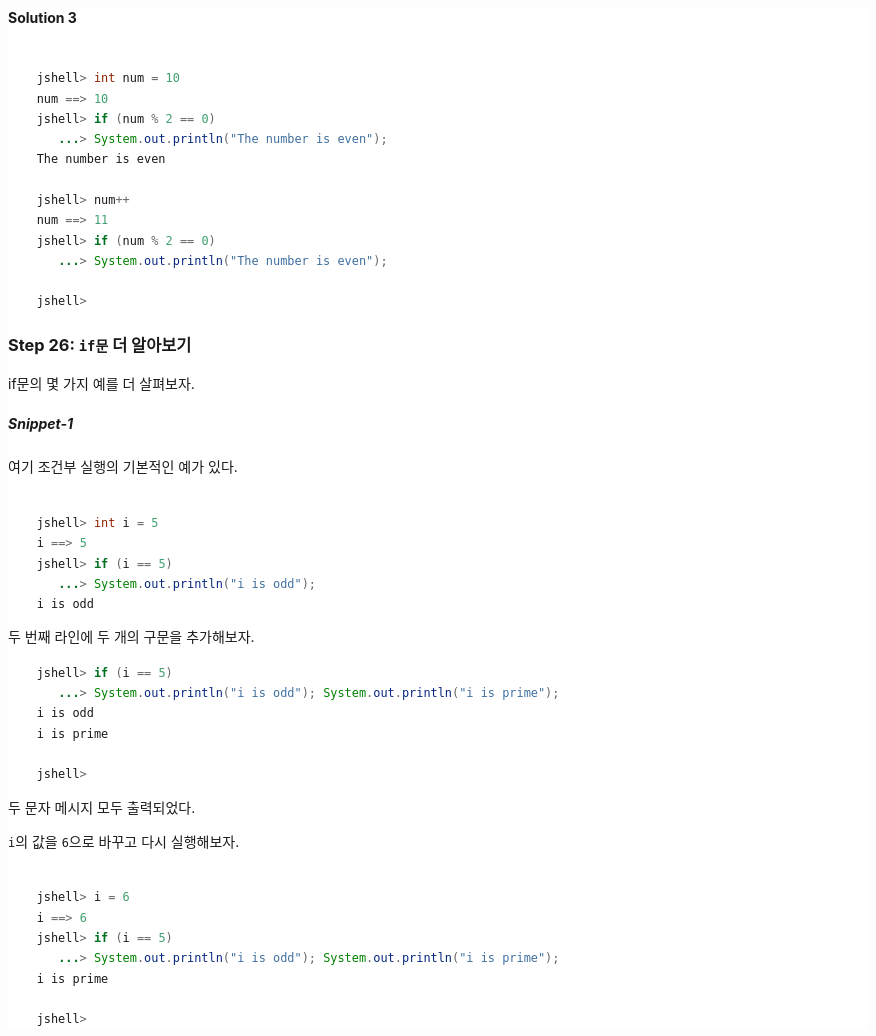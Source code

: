 #### Solution 3

```java

	jshell> int num = 10
	num ==> 10
	jshell> if (num % 2 == 0)
	   ...> System.out.println("The number is even");
	The number is even

	jshell> num++
	num ==> 11
	jshell> if (num % 2 == 0)
	   ...> System.out.println("The number is even");

	jshell>
```

### Step 26:  ```if문``` 더 알아보기

if문의 몇 가지 예를 더 살펴보자.

##### Snippet-1 

여기 조건부 실행의 기본적인 예가 있다.

```java

	jshell> int i = 5
	i ==> 5
	jshell> if (i == 5)
	   ...> System.out.println("i is odd");
	i is odd
```

두 번째 라인에 두 개의 구문을 추가해보자.

```java
	jshell> if (i == 5)
	   ...> System.out.println("i is odd"); System.out.println("i is prime");
	i is odd
	i is prime

	jshell>

``` 
두 문자 메시지 모두 출력되었다.

```i```의 값을 ```6```으로 바꾸고 다시 실행해보자.

```java

	jshell> i = 6
	i ==> 6
	jshell> if (i == 5)
	   ...> System.out.println("i is odd"); System.out.println("i is prime");
	i is prime

	jshell>

```

